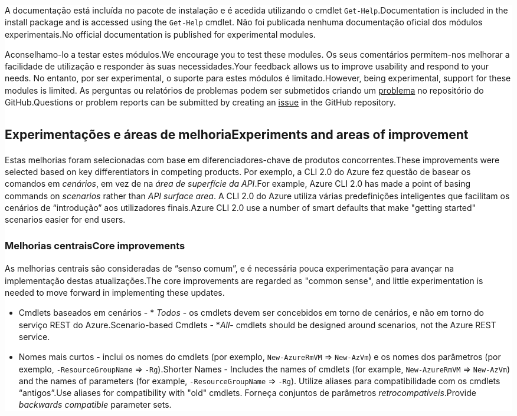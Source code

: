 <span data-ttu-id="594cf-121">A documentação está incluída no pacote de instalação e é acedida utilizando o cmdlet `Get-Help`.</span><span class="sxs-lookup"><span data-stu-id="594cf-121">Documentation is included in the install package and is accessed using the `Get-Help` cmdlet.</span></span> <span data-ttu-id="594cf-122">Não foi publicada nenhuma documentação oficial dos módulos experimentais.</span><span class="sxs-lookup"><span data-stu-id="594cf-122">No official documentation is published for experimental modules.</span></span>

<span data-ttu-id="594cf-123">Aconselhamo-lo a testar estes módulos.</span><span class="sxs-lookup"><span data-stu-id="594cf-123">We encourage you to test these modules.</span></span> <span data-ttu-id="594cf-124">Os seus comentários permitem-nos melhorar a facilidade de utilização e responder às suas necessidades.</span><span class="sxs-lookup"><span data-stu-id="594cf-124">Your feedback allows us to improve usability and respond to your needs.</span></span> <span data-ttu-id="594cf-125">No entanto, por ser experimental, o suporte para estes módulos é limitado.</span><span class="sxs-lookup"><span data-stu-id="594cf-125">However, being experimental, support for these modules is limited.</span></span> <span data-ttu-id="594cf-126">As perguntas ou relatórios de problemas podem ser submetidos criando um [problema](https://github.com/Azure/azure-powershell/issues) no repositório do GitHub.</span><span class="sxs-lookup"><span data-stu-id="594cf-126">Questions or problem reports can be submitted by creating an [issue](https://github.com/Azure/azure-powershell/issues) in the GitHub repository.</span></span>

## <a name="experiments-and-areas-of-improvement"></a><span data-ttu-id="594cf-127">Experimentações e áreas de melhoria</span><span class="sxs-lookup"><span data-stu-id="594cf-127">Experiments and areas of improvement</span></span>

<span data-ttu-id="594cf-128">Estas melhorias foram selecionadas com base em diferenciadores-chave de produtos concorrentes.</span><span class="sxs-lookup"><span data-stu-id="594cf-128">These improvements were selected based on key differentiators in competing products.</span></span> <span data-ttu-id="594cf-129">Por exemplo, a CLI 2.0 do Azure fez questão de basear os comandos em _cenários_, em vez de na _área de superfície da API_.</span><span class="sxs-lookup"><span data-stu-id="594cf-129">For example, Azure CLI 2.0 has made a point of basing commands on _scenarios_ rather than _API surface area_.</span></span>
<span data-ttu-id="594cf-130">A CLI 2.0 do Azure utiliza várias predefinições inteligentes que facilitam os cenários de “introdução” aos utilizadores finais.</span><span class="sxs-lookup"><span data-stu-id="594cf-130">Azure CLI 2.0 use a number of smart defaults that make "getting started" scenarios easier for end users.</span></span>

### <a name="core-improvements"></a><span data-ttu-id="594cf-131">Melhorias centrais</span><span class="sxs-lookup"><span data-stu-id="594cf-131">Core improvements</span></span>

<span data-ttu-id="594cf-132">As melhorias centrais são consideradas de “senso comum”, e é necessária pouca experimentação para avançar na implementação destas atualizações.</span><span class="sxs-lookup"><span data-stu-id="594cf-132">The core improvements are regarded as "common sense", and little experimentation is needed to move forward in implementing these updates.</span></span>

- <span data-ttu-id="594cf-133">Cmdlets baseados em cenários - \* *Todos* - os cmdlets devem ser concebidos em torno de cenários, e não em torno do serviço REST do Azure.</span><span class="sxs-lookup"><span data-stu-id="594cf-133">Scenario-based Cmdlets - \**All*- cmdlets should be designed around scenarios, not the Azure REST service.</span></span>

- <span data-ttu-id="594cf-134">Nomes mais curtos - inclui os nomes do cmdlets (por exemplo, `New-AzureRmVM` => `New-AzVm`) e os nomes dos parâmetros (por exemplo, `-ResourceGroupName` => `-Rg`).</span><span class="sxs-lookup"><span data-stu-id="594cf-134">Shorter Names - Includes the names of cmdlets (for example, `New-AzureRmVM` => `New-AzVm`) and the names of parameters (for example, `-ResourceGroupName` => `-Rg`).</span></span> <span data-ttu-id="594cf-135">Utilize aliases para compatibilidade com os cmdlets “antigos”.</span><span class="sxs-lookup"><span data-stu-id="594cf-135">Use aliases for compatibility with "old" cmdlets.</span></span> <span data-ttu-id="594cf-136">Forneça conjuntos de parâmetros _retrocompatíveis_.</span><span class="sxs-lookup"><span data-stu-id="594cf-136">Provide _backwards compatible_ parameter sets.</span></span>
